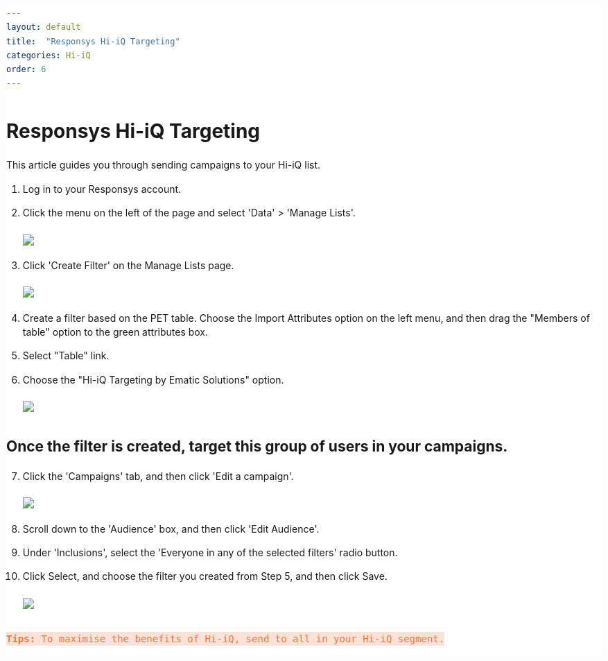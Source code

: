 ```yaml
---
layout: default
title:  "Responsys Hi-iQ Targeting"
categories: Hi-iQ
order: 6
---
```


# Responsys Hi-iQ Targeting

This article guides you through sending campaigns to your Hi-iQ list.

1. Log in to your Responsys account. 

2. Click the menu on the left of the page and select 'Data' > 'Manage Lists'.
<br><br><img src="{{site.baseurl}}/assets/img/responsys-hi-iq-targeting/responsys_manage_lists.png" style="width:826px">
3. Click 'Create Filter' on the Manage Lists page.
<br><br><img src="{{site.baseurl}}/assets/img/responsys-hi-iq-targeting/responsys_create_filter.png" style="width:826px">

4. Create a filter based on the PET table. Choose the Import Attributes option on the left menu, and then drag the "Members of table" option to the green attributes box.

5. Select "Table" link. 

6. Choose the "Hi-iQ Targeting by Ematic Solutions" option.
<br><br><img src="{{site.baseurl}}/assets/img/responsys-hi-iq-targeting/responsys_targeting.png" style="width:826px">

## Once the filter is created, target this group of users in your campaigns. 

7. Click the 'Campaigns' tab, and then click 'Edit a campaign'.
<br><br><img src="{{site.baseurl}}/assets/img/responsys-hi-iq-targeting/responsys_edit_campaign.png" style="width:826px">

8. Scroll down to the 'Audience' box, and then click 'Edit Audience'. 

9. Under 'Inclusions', select the 'Everyone in any of the selected filters' radio button. 

10. Click Select, and choose the filter you created from Step 5, and then click Save. 
<br><br><img src="{{site.baseurl}}/assets/img/responsys-hi-iq-targeting/responsys_audience_selection.png" style="width:826px">

<pre class="highlight" style="background-color: #FFE2D7; color:#FF7139; white-space:pre-line; display: inline-block">
<strong>Tips:</strong> To maximise the benefits of Hi-iQ, send to all in your Hi-iQ segment.
</pre>